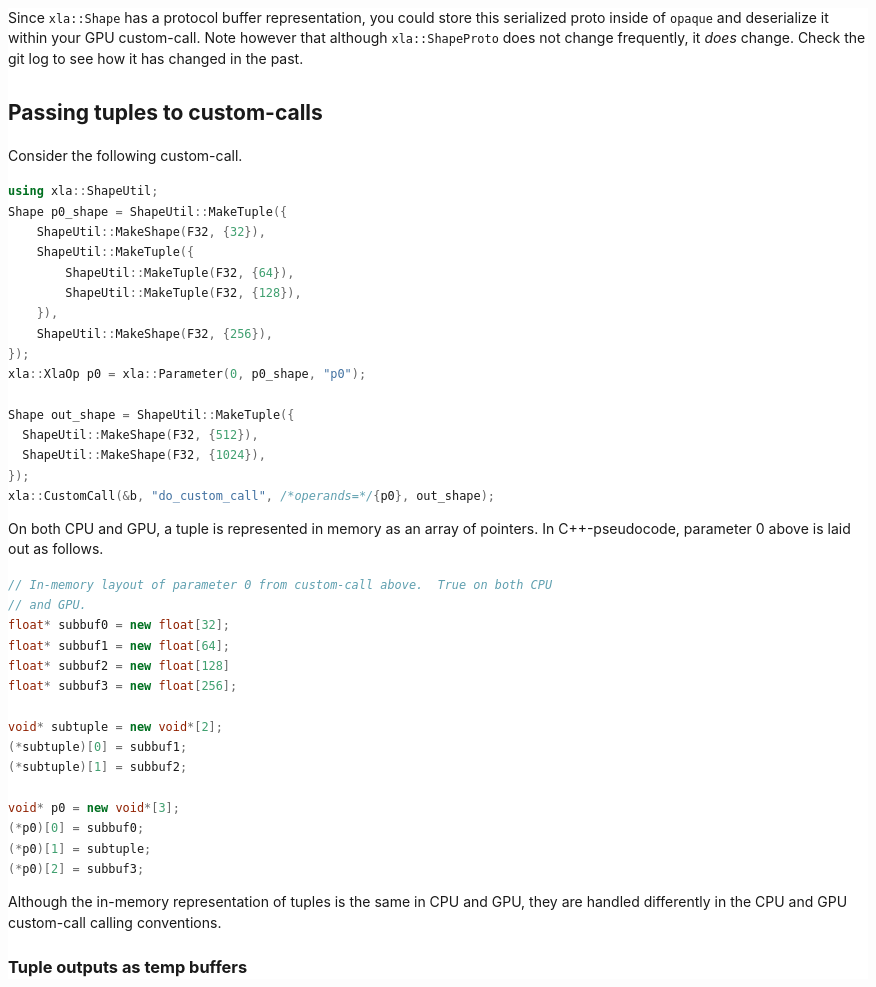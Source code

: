 Since `xla::Shape` has a protocol buffer representation, you could store this
serialized proto inside of `opaque` and deserialize it within your GPU
custom-call. Note however that although `xla::ShapeProto` does not change
frequently, it *does* change. Check the git log to see how it has changed in the
past.

## Passing tuples to custom-calls

Consider the following custom-call.

```c++
using xla::ShapeUtil;
Shape p0_shape = ShapeUtil::MakeTuple({
    ShapeUtil::MakeShape(F32, {32}),
    ShapeUtil::MakeTuple({
        ShapeUtil::MakeTuple(F32, {64}),
        ShapeUtil::MakeTuple(F32, {128}),
    }),
    ShapeUtil::MakeShape(F32, {256}),
});
xla::XlaOp p0 = xla::Parameter(0, p0_shape, "p0");

Shape out_shape = ShapeUtil::MakeTuple({
  ShapeUtil::MakeShape(F32, {512}),
  ShapeUtil::MakeShape(F32, {1024}),
});
xla::CustomCall(&b, "do_custom_call", /*operands=*/{p0}, out_shape);
```

On both CPU and GPU, a tuple is represented in memory as an array of pointers.
In C++-pseudocode, parameter 0 above is laid out as follows.

```c++
// In-memory layout of parameter 0 from custom-call above.  True on both CPU
// and GPU.
float* subbuf0 = new float[32];
float* subbuf1 = new float[64];
float* subbuf2 = new float[128]
float* subbuf3 = new float[256];

void* subtuple = new void*[2];
(*subtuple)[0] = subbuf1;
(*subtuple)[1] = subbuf2;

void* p0 = new void*[3];
(*p0)[0] = subbuf0;
(*p0)[1] = subtuple;
(*p0)[2] = subbuf3;
```

Although the in-memory representation of tuples is the same in CPU and GPU, they
are handled differently in the CPU and GPU custom-call calling conventions.

### Tuple outputs as temp buffers
